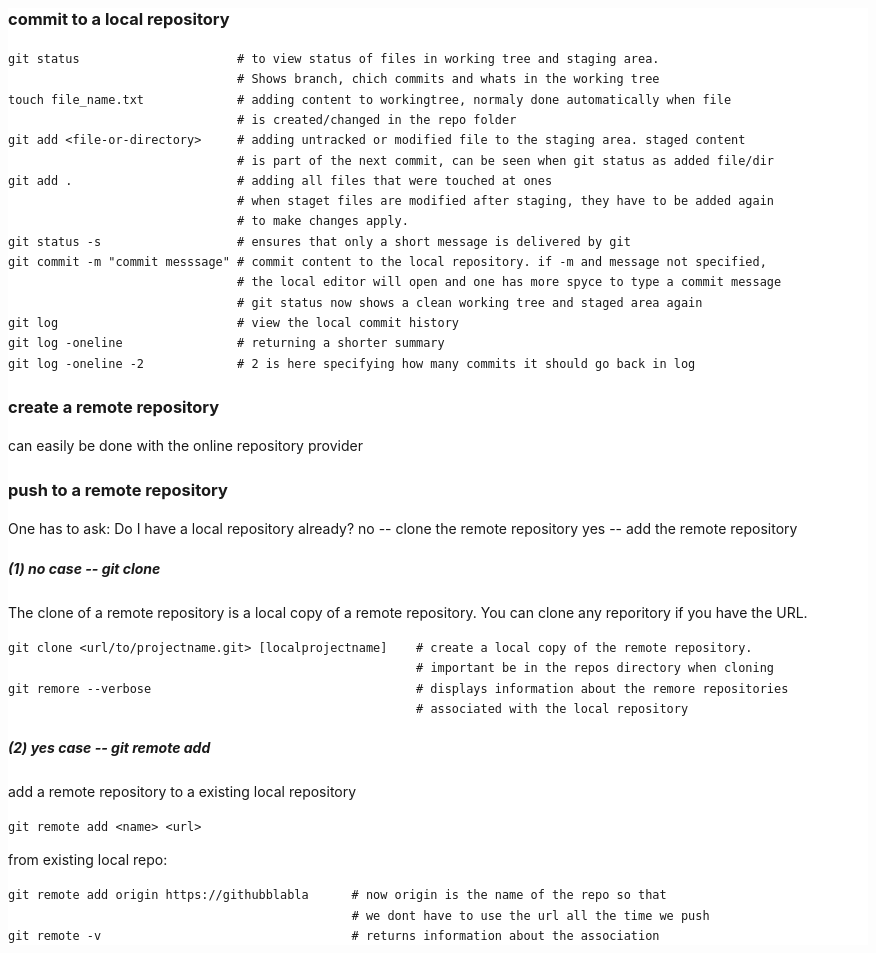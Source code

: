 ### commit to a local repository
```shell
git status                      # to view status of files in working tree and staging area.
                                # Shows branch, chich commits and whats in the working tree
touch file_name.txt             # adding content to workingtree, normaly done automatically when file
                                # is created/changed in the repo folder
git add <file-or-directory>     # adding untracked or modified file to the staging area. staged content
                                # is part of the next commit, can be seen when git status as added file/dir
git add .                       # adding all files that were touched at ones
                                # when staget files are modified after staging, they have to be added again
                                # to make changes apply.
git status -s                   # ensures that only a short message is delivered by git
git commit -m "commit messsage" # commit content to the local repository. if -m and message not specified,
                                # the local editor will open and one has more spyce to type a commit message
                                # git status now shows a clean working tree and staged area again
git log                         # view the local commit history
git log -oneline                # returning a shorter summary
git log -oneline -2             # 2 is here specifying how many commits it should go back in log
```

### create a remote repository
can easily be done with the online repository provider

### push to a remote repository
One has to ask: Do I have a local repository already?
no  -- clone the remote repository
yes -- add the remote repository

##### (1) no case -- git clone
The clone of a remote repository is a local copy of a remote repository. You can clone any reporitory if you have the URL.

```shell
git clone <url/to/projectname.git> [localprojectname]    # create a local copy of the remote repository.
                                                         # important be in the repos directory when cloning
git remore --verbose                                     # displays information about the remore repositories
                                                         # associated with the local repository
```

##### (2) yes case -- git remote add
add a remote repository to a existing local repository
```shell
git remote add <name> <url>
```
from existing local repo:
```shell
git remote add origin https://githubblabla      # now origin is the name of the repo so that
                                                # we dont have to use the url all the time we push
git remote -v                                   # returns information about the association
```
